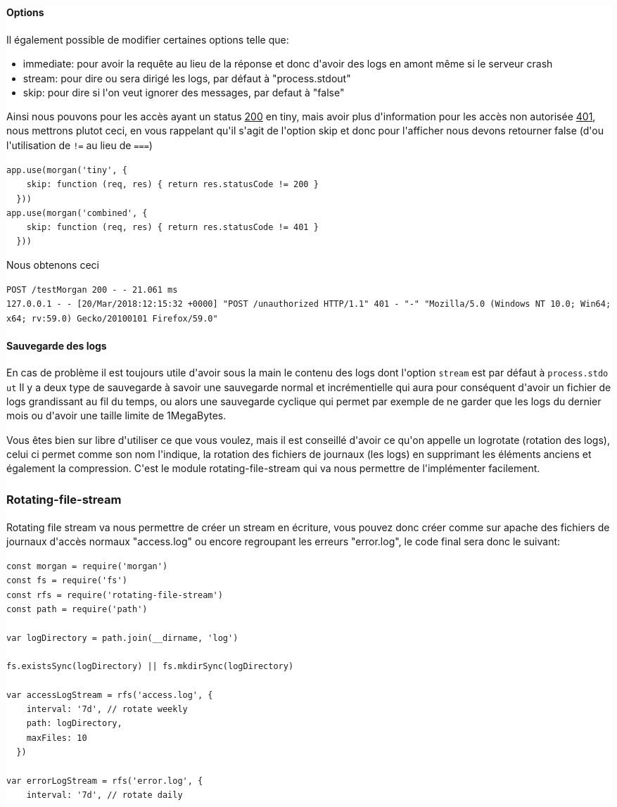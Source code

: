 #### Options

Il également possible de modifier certaines options telle que:

 * immediate: pour avoir la requête au lieu de la réponse et donc d'avoir des logs en amont même si le serveur crash
 * stream: pour dire ou sera dirigé les logs, par défaut à "process.stdout"
 * skip: pour dire si l'on veut ignorer des messages, par defaut à "false" 

Ainsi nous pouvons pour les accès ayant un status [200](https://httpstatuses.com/200) en tiny, mais avoir plus d'information pour les accès non autorisée [401](https://httpstatuses.com/401), nous mettrons plutot ceci, en vous rappelant qu'il s'agit de l'option skip et donc pour l'afficher nous devons retourner false (d'ou l'utilisation de `!=` au lieu de `===`)

```
app.use(morgan('tiny', {
    skip: function (req, res) { return res.statusCode != 200 }
  }))
app.use(morgan('combined', {
    skip: function (req, res) { return res.statusCode != 401 }
  }))
```

Nous obtenons ceci

```
POST /testMorgan 200 - - 21.061 ms
127.0.0.1 - - [20/Mar/2018:12:15:32 +0000] "POST /unauthorized HTTP/1.1" 401 - "-" "Mozilla/5.0 (Windows NT 10.0; Win64; x64; rv:59.0) Gecko/20100101 Firefox/59.0"
```
#### Sauvegarde des logs

En cas de problème il est toujours utile d'avoir sous la main le contenu des logs dont l'option `stream` est par défaut à `process.stdout` 
Il y a deux type de sauvegarde à savoir une sauvegarde normal et incrémentielle qui aura pour conséquent d'avoir un fichier de logs grandissant au fil du temps, ou alors une sauvegarde cyclique qui permet par exemple de ne garder que les logs du dernier mois ou d'avoir une taille limite de 1MegaBytes.

Vous êtes bien sur libre d'utiliser ce que vous voulez, mais il est conseillé d'avoir ce qu'on appelle un logrotate (rotation des logs), celui ci permet comme son nom l'indique, la rotation des fichiers de journaux (les logs) en supprimant les éléments anciens et également la compression. C'est le module rotating-file-stream qui va nous permettre de l'implémenter facilement.

### Rotating-file-stream

Rotating file stream va nous permettre de créer un stream en écriture, vous pouvez donc créer comme sur apache des fichiers de journaux d'accès normaux "access.log" ou encore regroupant les erreurs "error.log", le code final sera donc le suivant:

```
const morgan = require('morgan')
const fs = require('fs')
const rfs = require('rotating-file-stream')
const path = require('path')

var logDirectory = path.join(__dirname, 'log')

fs.existsSync(logDirectory) || fs.mkdirSync(logDirectory)

var accessLogStream = rfs('access.log', {
    interval: '7d', // rotate weekly
    path: logDirectory,
    maxFiles: 10
  })

var errorLogStream = rfs('error.log', {
    interval: '7d', // rotate daily
```